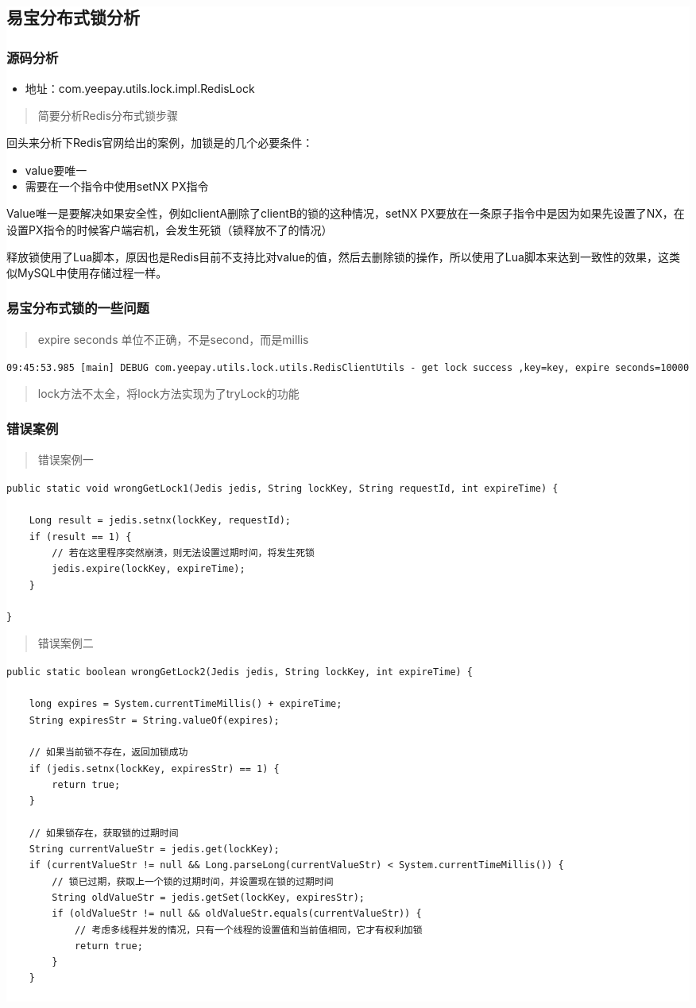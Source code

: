 ## 易宝分布式锁分析
### 源码分析

- 地址：com.yeepay.utils.lock.impl.RedisLock

> 简要分析Redis分布式锁步骤  

回头来分析下Redis官网给出的案例，加锁是的几个必要条件：

- value要唯一
- 需要在一个指令中使用setNX PX指令

Value唯一是要解决如果安全性，例如clientA删除了clientB的锁的这种情况，setNX PX要放在一条原子指令中是因为如果先设置了NX，在设置PX指令的时候客户端宕机，会发生死锁（锁释放不了的情况）

释放锁使用了Lua脚本，原因也是Redis目前不支持比对value的值，然后去删除锁的操作，所以使用了Lua脚本来达到一致性的效果，这类似MySQL中使用存储过程一样。

### 易宝分布式锁的一些问题

> expire seconds 单位不正确，不是second，而是millis  

```
09:45:53.985 [main] DEBUG com.yeepay.utils.lock.utils.RedisClientUtils - get lock success ,key=key, expire seconds=10000
```

> lock方法不太全，将lock方法实现为了tryLock的功能  

### 错误案例

> 错误案例一  

```
public static void wrongGetLock1(Jedis jedis, String lockKey, String requestId, int expireTime) {

    Long result = jedis.setnx(lockKey, requestId);
    if (result == 1) {
        // 若在这里程序突然崩溃，则无法设置过期时间，将发生死锁
        jedis.expire(lockKey, expireTime);
    }

}
```

> 错误案例二  

```
public static boolean wrongGetLock2(Jedis jedis, String lockKey, int expireTime) {

    long expires = System.currentTimeMillis() + expireTime;
    String expiresStr = String.valueOf(expires);

    // 如果当前锁不存在，返回加锁成功
    if (jedis.setnx(lockKey, expiresStr) == 1) {
        return true;
    }

    // 如果锁存在，获取锁的过期时间
    String currentValueStr = jedis.get(lockKey);
    if (currentValueStr != null && Long.parseLong(currentValueStr) < System.currentTimeMillis()) {
        // 锁已过期，获取上一个锁的过期时间，并设置现在锁的过期时间
        String oldValueStr = jedis.getSet(lockKey, expiresStr);
        if (oldValueStr != null && oldValueStr.equals(currentValueStr)) {
            // 考虑多线程并发的情况，只有一个线程的设置值和当前值相同，它才有权利加锁
            return true;
        }
    }
        
```